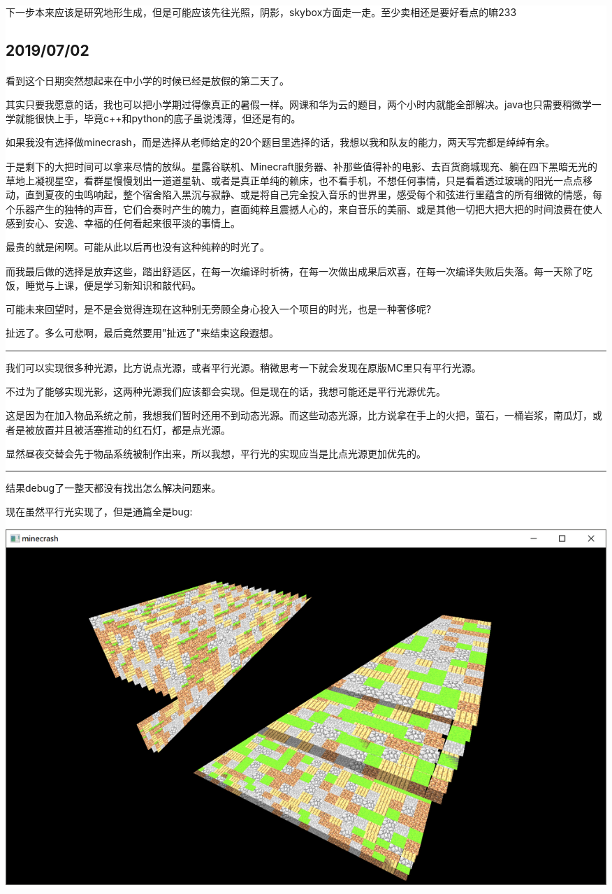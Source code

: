 下一步本来应该是研究地形生成，但是可能应该先往光照，阴影，skybox方面走一走。至少卖相还是要好看点的嘛233

## 2019/07/02

看到这个日期突然想起来在中小学的时候已经是放假的第二天了。

其实只要我愿意的话，我也可以把小学期过得像真正的暑假一样。网课和华为云的题目，两个小时内就能全部解决。java也只需要稍微学一学就能很快上手，毕竟c++和python的底子虽说浅薄，但还是有的。

如果我没有选择做minecrash，而是选择从老师给定的20个题目里选择的话，我想以我和队友的能力，两天写完都是绰绰有余。

于是剩下的大把时间可以拿来尽情的放纵。星露谷联机、Minecraft服务器、补那些值得补的电影、去百货商城现充、躺在四下黑暗无光的草地上凝视星空，看群星慢慢划出一道道星轨、或者是真正单纯的赖床，也不看手机，不想任何事情，只是看着透过玻璃的阳光一点点移动，直到夏夜的虫鸣响起，整个宿舍陷入黑沉与寂静、或是将自己完全投入音乐的世界里，感受每个和弦进行里蕴含的所有细微的情感，每个乐器产生的独特的声音，它们合奏时产生的魄力，直面纯粹且震撼人心的，来自音乐的美丽、或是其他一切把大把大把的时间浪费在使人感到安心、安逸、幸福的任何看起来很平淡的事情上。

最贵的就是闲啊。可能从此以后再也没有这种纯粹的时光了。

而我最后做的选择是放弃这些，踏出舒适区，在每一次编译时祈祷，在每一次做出成果后欢喜，在每一次编译失败后失落。每一天除了吃饭，睡觉与上课，便是学习新知识和敲代码。

可能未来回望时，是不是会觉得连现在这种别无旁顾全身心投入一个项目的时光，也是一种奢侈呢?

扯远了。多么可悲啊，最后竟然要用"扯远了"来结束这段遐想。

---

我们可以实现很多种光源，比方说点光源，或者平行光源。稍微思考一下就会发现在原版MC里只有平行光源。

不过为了能够实现光影，这两种光源我们应该都会实现。但是现在的话，我想可能还是平行光源优先。

这是因为在加入物品系统之前，我想我们暂时还用不到动态光源。而这些动态光源，比方说拿在手上的火把，萤石，一桶岩浆，南瓜灯，或者是被放置并且被活塞推动的红石灯，都是点光源。

显然昼夜交替会先于物品系统被制作出来，所以我想，平行光的实现应当是比点光源更加优先的。

---

结果debug了一整天都没有找出怎么解决问题来。

现在虽然平行光实现了，但是通篇全是bug:

![directionalLightBug](directionalLightBug.png)
